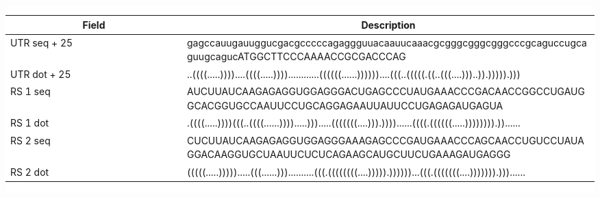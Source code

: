 
<div style="overflow-x:auto;">

<table>
<colgroup>
<col width="30%" />
<col width="70%" />
</colgroup>
<thead>
<tr class="header">
<th>Field</th>
<th>Description</th>
</tr>
</thead>
<tbody>
<tr>
<td markdown="span">UTR seq + 25 </td>
<td markdown="span"> gagccauugauuggucgacgcccccagaggguuacaauucaaacgcgggcgggcgggcccgcaguccugcaguugcagucATGGCTTCCCAAAACCGCGACCCAG </td>
</tr>
<tr>
<td markdown="span">UTR dot + 25  </td>
<td markdown="span"> ..((((.....))))....((((.....))))............((((((......))))))....(((..(((((.((..(((....)))..)).))))).)))
</td>
</tr>


<tr>
<td markdown="span">RS 1 seq </td>
<td markdown="span"> AUCUUAUCAAGAGAGGUGGAGGGACUGAGCCCUAUGAAACCCGACAACCGGCCUGAUGGCACGGUGCCAAUUCCUGCAGGAGAAUUAUUCCUGAGAGAUGAGUA
</td>
</tr>


<tr>
<td markdown="span">RS 1 dot </td>
<td markdown="span"> .((((.....))))(((..((((......)))).....))).....(((((((....))).))))......((((.((((((.....)))))))).))......
</td>
</tr>


<tr>
<td markdown="span">RS 2 seq </td>
<td markdown="span"> CUCUUAUCAAGAGAGGUGGAGGGAAAGAGCCCGAUGAAACCCAGCAACCUGUCCUAUAGGACAAGGUGCUAAUUCUCUCAGAAGCAUGCUUCUGAAAGAUGAGGG
</td>
</tr>


<tr>
<td markdown="span">RS 2 dot </td>
<td markdown="span"> (((((.....))))).....(((......)))..........(((.((((((((....))))).))))))...(((.(((((((....))))))).)))......
</td>
</tr>
